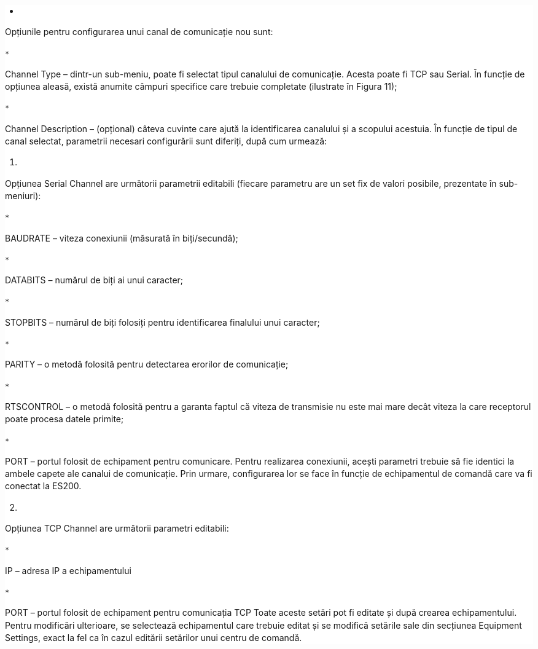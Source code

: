 
* 
Opțiunile pentru configurarea unui canal de comunicație nou sunt:


    * 
Channel Type – dintr-un sub-meniu, poate fi selectat tipul canalului de comunicație. Acesta poate fi TCP sau Serial. În funcție de opțiunea aleasă, există anumite câmpuri specifice care trebuie completate (ilustrate în Figura 11);


    * 
Channel Description – (opțional) câteva cuvinte care ajută la identificarea canalului și a scopului acestuia.
În funcție de tipul de canal selectat, parametrii necesari configurării sunt diferiți, după cum urmează: 



1. 
Opțiunea Serial Channel are următorii parametrii editabili (fiecare parametru are un set fix de valori posibile, prezentate în sub-meniuri):


    * 
BAUDRATE – viteza conexiunii (măsurată în biți/secundă);


    * 
DATABITS – numărul de biți ai unui caracter;


    * 
STOPBITS – numărul de biți folosiți pentru identificarea finalului unui caracter;


    * 
PARITY – o metodă folosită pentru detectarea erorilor de comunicație;


    * 
RTSCONTROL – o metodă folosită pentru a garanta faptul că viteza de transmisie nu este mai mare decât viteza la care receptorul poate procesa datele primite;


    * 
PORT – portul folosit de echipament pentru comunicare.
Pentru realizarea conexiunii, acești parametri trebuie să fie identici la ambele capete ale canalui de comunicație. Prin urmare, configurarea lor se face în funcție de echipamentul de comandă care va fi conectat la ES200.



2. 
Opțiunea TCP Channel are următorii parametri editabili:


    * 
IP – adresa IP a echipamentului 


    * 
PORT – portul folosit de echipament pentru comunicația TCP
Toate aceste setări pot fi editate și după crearea echipamentului. Pentru modificări ulterioare, se selectează echipamentul care trebuie editat și se modifică setările sale din secțiunea Equipment Settings, exact la fel ca în cazul editării setărilor unui centru de comandă.
